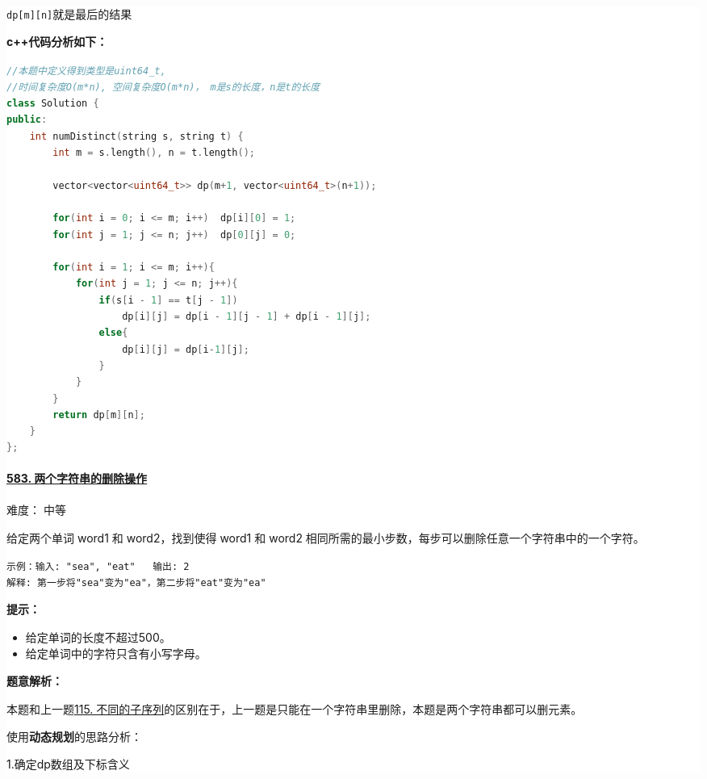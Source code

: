 `dp[m][n]`就是最后的结果

**c++代码分析如下：**

```c++
//本题中定义得到类型是uint64_t,
//时间复杂度O(m*n), 空间复杂度O(m*n)， m是s的长度，n是t的长度
class Solution {
public:
    int numDistinct(string s, string t) {
        int m = s.length(), n = t.length();

        vector<vector<uint64_t>> dp(m+1, vector<uint64_t>(n+1));

        for(int i = 0; i <= m; i++)  dp[i][0] = 1;
        for(int j = 1; j <= n; j++)  dp[0][j] = 0;

        for(int i = 1; i <= m; i++){
            for(int j = 1; j <= n; j++){
                if(s[i - 1] == t[j - 1])
                    dp[i][j] = dp[i - 1][j - 1] + dp[i - 1][j];
                else{
                    dp[i][j] = dp[i-1][j];
                }
            }
        }
        return dp[m][n];
    }
};
```

#### [583. 两个字符串的删除操作](https://leetcode-cn.com/problems/delete-operation-for-two-strings/)

难度： 中等

给定两个单词 word1 和 word2，找到使得 word1 和 word2 相同所需的最小步数，每步可以删除任意一个字符串中的一个字符。

```
示例：输入: "sea", "eat"   输出: 2 
解释: 第一步将"sea"变为"ea"，第二步将"eat"变为"ea"
```

**提示：**

* 给定单词的长度不超过500。
* 给定单词中的字符只含有小写字母。

**题意解析：**

本题和上一题[115. 不同的子序列](https://leetcode-cn.com/problems/distinct-subsequences/)的区别在于，上一题是只能在一个字符串里删除，本题是两个字符串都可以删元素。

使用**动态规划**的思路分析：

1.确定dp数组及下标含义
